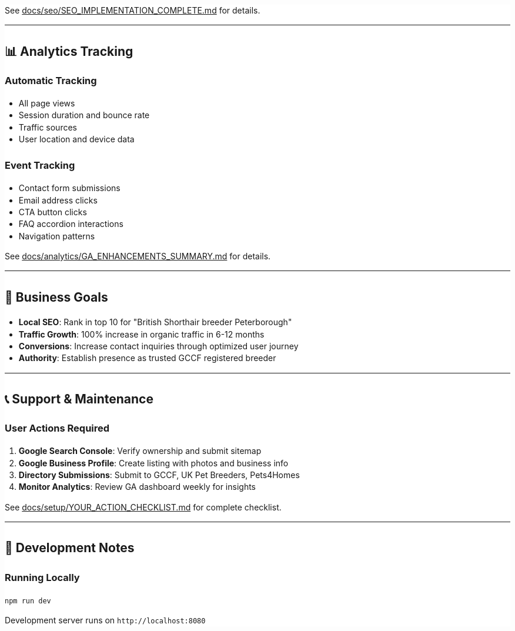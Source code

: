 See [docs/seo/SEO_IMPLEMENTATION_COMPLETE.md](./docs/seo/SEO_IMPLEMENTATION_COMPLETE.md) for details.

---

## 📊 Analytics Tracking

### Automatic Tracking
- All page views
- Session duration and bounce rate
- Traffic sources
- User location and device data

### Event Tracking
- Contact form submissions
- Email address clicks
- CTA button clicks
- FAQ accordion interactions
- Navigation patterns

See [docs/analytics/GA_ENHANCEMENTS_SUMMARY.md](./docs/analytics/GA_ENHANCEMENTS_SUMMARY.md) for details.

---

## 🎯 Business Goals

- **Local SEO**: Rank in top 10 for "British Shorthair breeder Peterborough"
- **Traffic Growth**: 100% increase in organic traffic in 6-12 months
- **Conversions**: Increase contact inquiries through optimized user journey
- **Authority**: Establish presence as trusted GCCF registered breeder

---

## 📞 Support & Maintenance

### User Actions Required
1. **Google Search Console**: Verify ownership and submit sitemap
2. **Google Business Profile**: Create listing with photos and business info
3. **Directory Submissions**: Submit to GCCF, UK Pet Breeders, Pets4Homes
4. **Monitor Analytics**: Review GA dashboard weekly for insights

See [docs/setup/YOUR_ACTION_CHECKLIST.md](./docs/setup/YOUR_ACTION_CHECKLIST.md) for complete checklist.

---

## 📝 Development Notes

### Running Locally
```sh
npm run dev
```
Development server runs on `http://localhost:8080`
